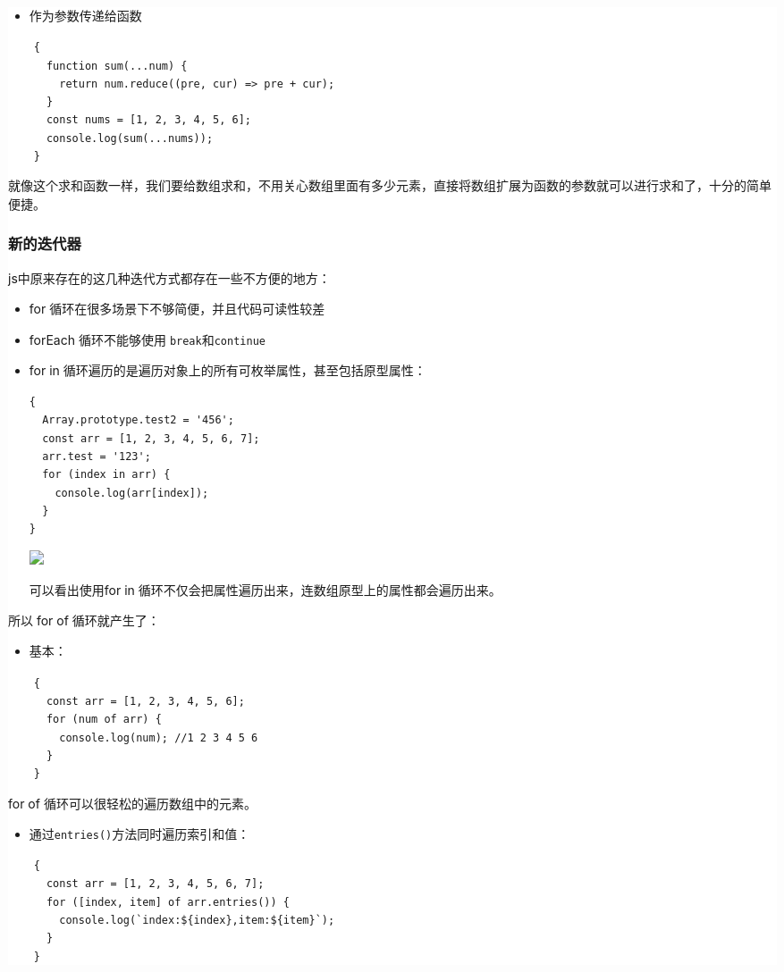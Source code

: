 + 作为参数传递给函数
```
    {
      function sum(...num) {
        return num.reduce((pre, cur) => pre + cur);
      }
      const nums = [1, 2, 3, 4, 5, 6];
      console.log(sum(...nums));
    }
```

就像这个求和函数一样，我们要给数组求和，不用关心数组里面有多少元素，直接将数组扩展为函数的参数就可以进行求和了，十分的简单便捷。

### 新的迭代器
js中原来存在的这几种迭代方式都存在一些不方便的地方：
  + for 循环在很多场景下不够简便，并且代码可读性较差
  + forEach 循环不能够使用 ``break``和``continue``
  + for in 循环遍历的是遍历对象上的所有可枚举属性，甚至包括原型属性：
    ```
    {
      Array.prototype.test2 = '456';
      const arr = [1, 2, 3, 4, 5, 6, 7];
      arr.test = '123';
      for (index in arr) {
        console.log(arr[index]);
      }
    }
    ```
    <img src="http://m.qpic.cn/psb?/V131x4904WMIoW/96r62kRzScMB5MKAr1Y5TactkvsfCCafy7k7fBBJkkY!/b/dFMBAAAAAAAA&bo=sQP3AAAAAAADB2c!&rf=viewer_4">

    可以看出使用for in 循环不仅会把属性遍历出来，连数组原型上的属性都会遍历出来。

所以 for of 循环就产生了：
+ 基本：
```
    {
      const arr = [1, 2, 3, 4, 5, 6];
      for (num of arr) {
        console.log(num); //1 2 3 4 5 6
      }
    }
```
for of 循环可以很轻松的遍历数组中的元素。

+ 通过``entries()``方法同时遍历索引和值：
```
    {
      const arr = [1, 2, 3, 4, 5, 6, 7];
      for ([index, item] of arr.entries()) {
        console.log(`index:${index},item:${item}`);
      }
    }
```
